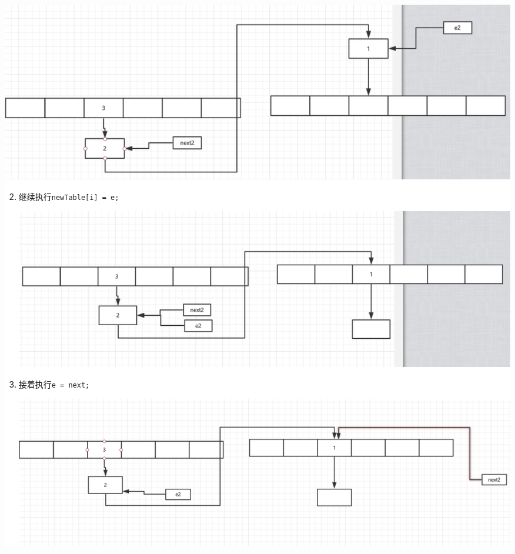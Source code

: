    ![](./img/8.png)

2. 继续执行`newTable[i] = e;`

   ![](./img/9.png)

3. 接着执行`e = next;`

   ![](./img/10.png)
